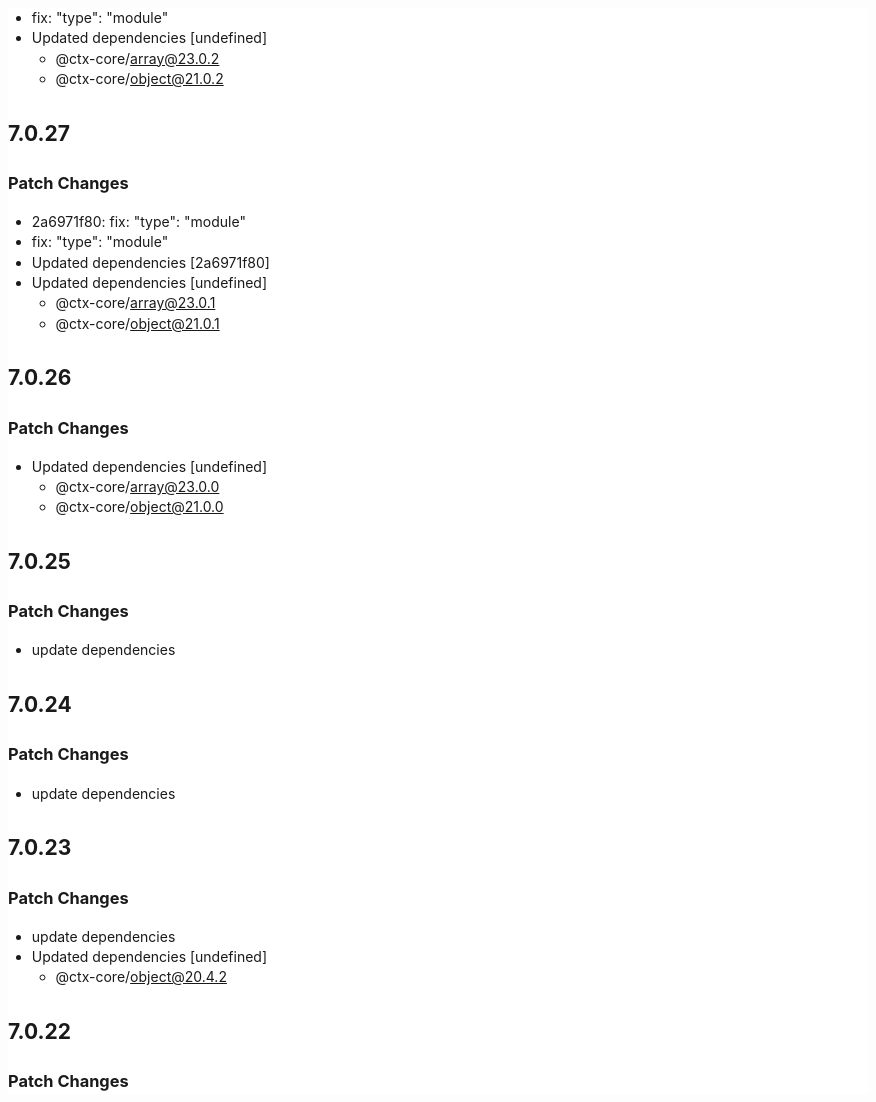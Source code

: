 - fix: "type": "module"
- Updated dependencies [undefined]
  - @ctx-core/array@23.0.2
  - @ctx-core/object@21.0.2

## 7.0.27

### Patch Changes

- 2a6971f80: fix: "type": "module"
- fix: "type": "module"
- Updated dependencies [2a6971f80]
- Updated dependencies [undefined]
  - @ctx-core/array@23.0.1
  - @ctx-core/object@21.0.1

## 7.0.26

### Patch Changes

- Updated dependencies [undefined]
  - @ctx-core/array@23.0.0
  - @ctx-core/object@21.0.0

## 7.0.25

### Patch Changes

- update dependencies

## 7.0.24

### Patch Changes

- update dependencies

## 7.0.23

### Patch Changes

- update dependencies
- Updated dependencies [undefined]
  - @ctx-core/object@20.4.2

## 7.0.22

### Patch Changes
